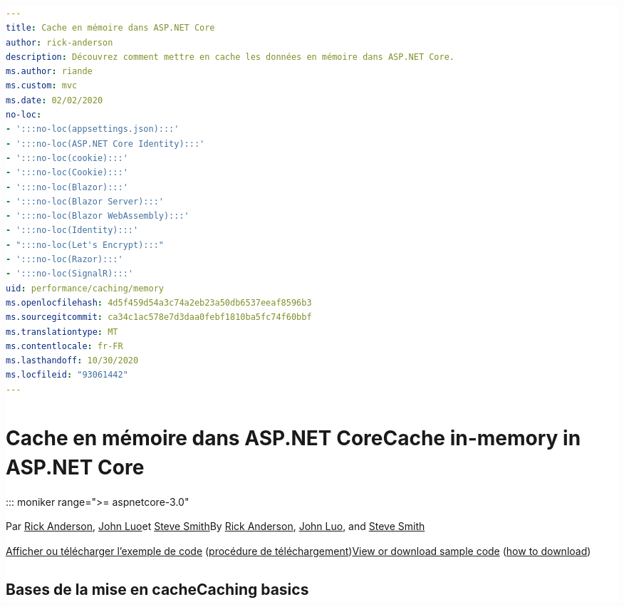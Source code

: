 ```yaml
---
title: Cache en mémoire dans ASP.NET Core
author: rick-anderson
description: Découvrez comment mettre en cache les données en mémoire dans ASP.NET Core.
ms.author: riande
ms.custom: mvc
ms.date: 02/02/2020
no-loc:
- ':::no-loc(appsettings.json):::'
- ':::no-loc(ASP.NET Core Identity):::'
- ':::no-loc(cookie):::'
- ':::no-loc(Cookie):::'
- ':::no-loc(Blazor):::'
- ':::no-loc(Blazor Server):::'
- ':::no-loc(Blazor WebAssembly):::'
- ':::no-loc(Identity):::'
- ":::no-loc(Let's Encrypt):::"
- ':::no-loc(Razor):::'
- ':::no-loc(SignalR):::'
uid: performance/caching/memory
ms.openlocfilehash: 4d5f459d54a3c74a2eb23a50db6537eeaf8596b3
ms.sourcegitcommit: ca34c1ac578e7d3daa0febf1810ba5fc74f60bbf
ms.translationtype: MT
ms.contentlocale: fr-FR
ms.lasthandoff: 10/30/2020
ms.locfileid: "93061442"
---
```

# <a name="cache-in-memory-in-aspnet-core"></a><span data-ttu-id="82bbe-103">Cache en mémoire dans ASP.NET Core</span><span class="sxs-lookup"><span data-stu-id="82bbe-103">Cache in-memory in ASP.NET Core</span></span>

::: moniker range=">= aspnetcore-3.0"

<span data-ttu-id="82bbe-104">Par [Rick Anderson](https://twitter.com/RickAndMSFT), [John Luo](https://github.com/JunTaoLuo)et [Steve Smith](https://ardalis.com/)</span><span class="sxs-lookup"><span data-stu-id="82bbe-104">By [Rick Anderson](https://twitter.com/RickAndMSFT), [John Luo](https://github.com/JunTaoLuo), and [Steve Smith](https://ardalis.com/)</span></span>

<span data-ttu-id="82bbe-105">[Afficher ou télécharger l’exemple de code](https://github.com/dotnet/AspNetCore.Docs/tree/master/aspnetcore/performance/caching/memory/3.0sample) ([procédure de téléchargement](xref:index#how-to-download-a-sample))</span><span class="sxs-lookup"><span data-stu-id="82bbe-105">[View or download sample code](https://github.com/dotnet/AspNetCore.Docs/tree/master/aspnetcore/performance/caching/memory/3.0sample) ([how to download](xref:index#how-to-download-a-sample))</span></span>

## <a name="caching-basics"></a><span data-ttu-id="82bbe-106">Bases de la mise en cache</span><span class="sxs-lookup"><span data-stu-id="82bbe-106">Caching basics</span></span>
